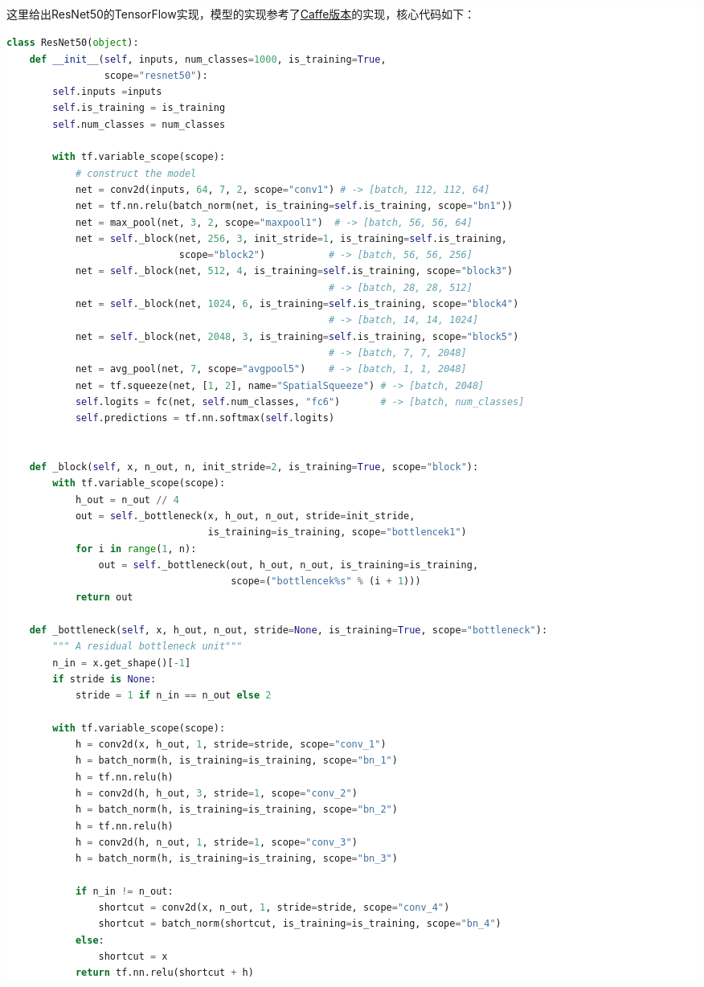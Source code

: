 这里给出ResNet50的TensorFlow实现，模型的实现参考了[Caffe版本](https://link.zhihu.com/?target=https%3A//github.com/KaimingHe/deep-residual-networks)的实现，核心代码如下：

```python
class ResNet50(object):
    def __init__(self, inputs, num_classes=1000, is_training=True,
                 scope="resnet50"):
        self.inputs =inputs
        self.is_training = is_training
        self.num_classes = num_classes

        with tf.variable_scope(scope):
            # construct the model
            net = conv2d(inputs, 64, 7, 2, scope="conv1") # -> [batch, 112, 112, 64]
            net = tf.nn.relu(batch_norm(net, is_training=self.is_training, scope="bn1"))
            net = max_pool(net, 3, 2, scope="maxpool1")  # -> [batch, 56, 56, 64]
            net = self._block(net, 256, 3, init_stride=1, is_training=self.is_training,
                              scope="block2")           # -> [batch, 56, 56, 256]
            net = self._block(net, 512, 4, is_training=self.is_training, scope="block3")
                                                        # -> [batch, 28, 28, 512]
            net = self._block(net, 1024, 6, is_training=self.is_training, scope="block4")
                                                        # -> [batch, 14, 14, 1024]
            net = self._block(net, 2048, 3, is_training=self.is_training, scope="block5")
                                                        # -> [batch, 7, 7, 2048]
            net = avg_pool(net, 7, scope="avgpool5")    # -> [batch, 1, 1, 2048]
            net = tf.squeeze(net, [1, 2], name="SpatialSqueeze") # -> [batch, 2048]
            self.logits = fc(net, self.num_classes, "fc6")       # -> [batch, num_classes]
            self.predictions = tf.nn.softmax(self.logits)


    def _block(self, x, n_out, n, init_stride=2, is_training=True, scope="block"):
        with tf.variable_scope(scope):
            h_out = n_out // 4
            out = self._bottleneck(x, h_out, n_out, stride=init_stride,
                                   is_training=is_training, scope="bottlencek1")
            for i in range(1, n):
                out = self._bottleneck(out, h_out, n_out, is_training=is_training,
                                       scope=("bottlencek%s" % (i + 1)))
            return out

    def _bottleneck(self, x, h_out, n_out, stride=None, is_training=True, scope="bottleneck"):
        """ A residual bottleneck unit"""
        n_in = x.get_shape()[-1]
        if stride is None:
            stride = 1 if n_in == n_out else 2

        with tf.variable_scope(scope):
            h = conv2d(x, h_out, 1, stride=stride, scope="conv_1")
            h = batch_norm(h, is_training=is_training, scope="bn_1")
            h = tf.nn.relu(h)
            h = conv2d(h, h_out, 3, stride=1, scope="conv_2")
            h = batch_norm(h, is_training=is_training, scope="bn_2")
            h = tf.nn.relu(h)
            h = conv2d(h, n_out, 1, stride=1, scope="conv_3")
            h = batch_norm(h, is_training=is_training, scope="bn_3")

            if n_in != n_out:
                shortcut = conv2d(x, n_out, 1, stride=stride, scope="conv_4")
                shortcut = batch_norm(shortcut, is_training=is_training, scope="bn_4")
            else:
                shortcut = x
            return tf.nn.relu(shortcut + h)
```
